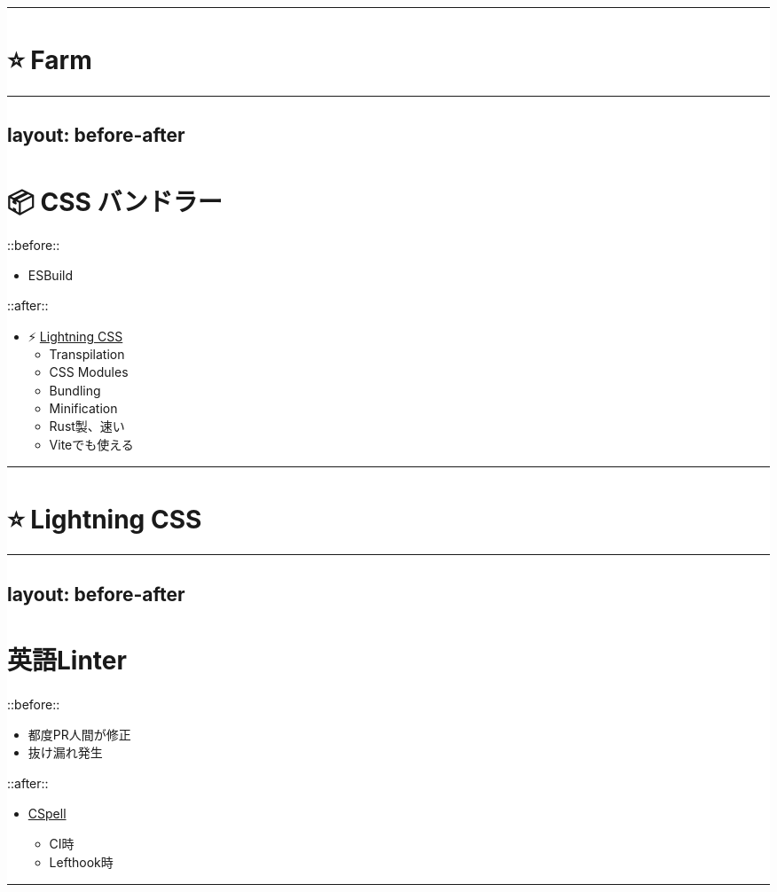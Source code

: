 <StarHistory repo="vitejs/vite" />

---

# ⭐️ Farm

<StarHistory repo="farm-fe/farm" />


---
layout: before-after
---

# 📦 CSS バンドラー

::before::

- <logos-esbuild /> ESBuild

::after::

- ⚡️ [Lightning CSS](https://lightningcss.dev/)
  - Transpilation
  - CSS Modules
  - Bundling
  - Minification 
  - Rust製、速い
  - Viteでも使える

---

# ⭐️ Lightning CSS

<StarHistory repo="parcel-bundler/lightningcss" />

---
layout: before-after
---

# <twemoji-flag-united-states /> 英語Linter

::before::

- 都度PR人間が修正
- 抜け漏れ発生

::after::

- <vscode-icons-file-type-cspell /> [CSpell](https://cspell.org/)
  - CI時
  - Lefthook時

---